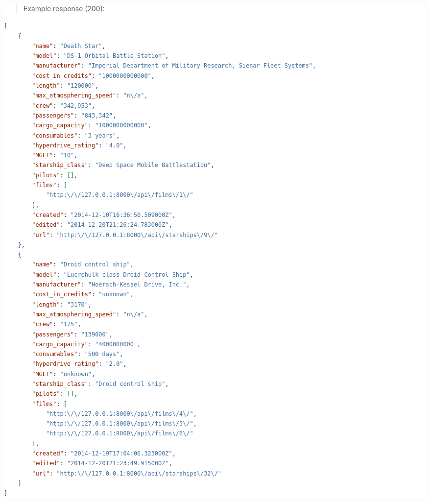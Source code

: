 
> Example response (200):

```json
[
    {
        "name": "Death Star",
        "model": "DS-1 Orbital Battle Station",
        "manufacturer": "Imperial Department of Military Research, Sienar Fleet Systems",
        "cost_in_credits": "1000000000000",
        "length": "120000",
        "max_atmosphering_speed": "n\/a",
        "crew": "342,953",
        "passengers": "843,342",
        "cargo_capacity": "1000000000000",
        "consumables": "3 years",
        "hyperdrive_rating": "4.0",
        "MGLT": "10",
        "starship_class": "Deep Space Mobile Battlestation",
        "pilots": [],
        "films": [
            "http:\/\/127.0.0.1:8000\/api\/films\/1\/"
        ],
        "created": "2014-12-10T16:36:50.509000Z",
        "edited": "2014-12-20T21:26:24.783000Z",
        "url": "http:\/\/127.0.0.1:8000\/api\/starships\/9\/"
    },
    {
        "name": "Droid control ship",
        "model": "Lucrehulk-class Droid Control Ship",
        "manufacturer": "Hoersch-Kessel Drive, Inc.",
        "cost_in_credits": "unknown",
        "length": "3170",
        "max_atmosphering_speed": "n\/a",
        "crew": "175",
        "passengers": "139000",
        "cargo_capacity": "4000000000",
        "consumables": "500 days",
        "hyperdrive_rating": "2.0",
        "MGLT": "unknown",
        "starship_class": "Droid control ship",
        "pilots": [],
        "films": [
            "http:\/\/127.0.0.1:8000\/api\/films\/4\/",
            "http:\/\/127.0.0.1:8000\/api\/films\/5\/",
            "http:\/\/127.0.0.1:8000\/api\/films\/6\/"
        ],
        "created": "2014-12-19T17:04:06.323000Z",
        "edited": "2014-12-20T21:23:49.915000Z",
        "url": "http:\/\/127.0.0.1:8000\/api\/starships\/32\/"
    }
]
```
<div id="execution-results-GETapi-starships-passengers-over-84000" hidden>
    <blockquote>Received response<span id="execution-response-status-GETapi-starships-passengers-over-84000"></span>:</blockquote>
    <pre class="json"><code id="execution-response-content-GETapi-starships-passengers-over-84000"></code></pre>
</div>
<div id="execution-error-GETapi-starships-passengers-over-84000" hidden>
    <blockquote>Request failed with error:</blockquote>
    <pre><code id="execution-error-message-GETapi-starships-passengers-over-84000"></code></pre>
</div>